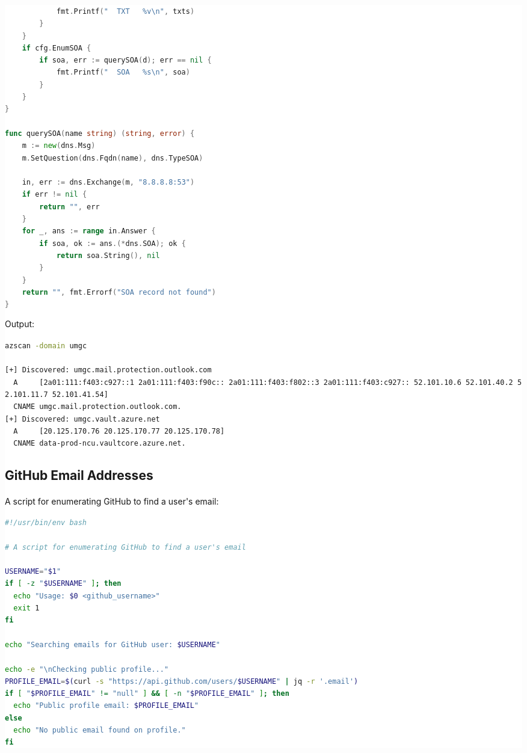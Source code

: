 ```go
			fmt.Printf("  TXT   %v\n", txts)
		}
	}
	if cfg.EnumSOA {
		if soa, err := querySOA(d); err == nil {
			fmt.Printf("  SOA   %s\n", soa)
		}
	}
}

func querySOA(name string) (string, error) {
	m := new(dns.Msg)
	m.SetQuestion(dns.Fqdn(name), dns.TypeSOA)

	in, err := dns.Exchange(m, "8.8.8.8:53")
	if err != nil {
		return "", err
	}
	for _, ans := range in.Answer {
		if soa, ok := ans.(*dns.SOA); ok {
			return soa.String(), nil
		}
	}
	return "", fmt.Errorf("SOA record not found")
}
```

Output:

```sh
azscan -domain umgc

[+] Discovered: umgc.mail.protection.outlook.com
  A     [2a01:111:f403:c927::1 2a01:111:f403:f90c:: 2a01:111:f403:f802::3 2a01:111:f403:c927:: 52.101.10.6 52.101.40.2 52.101.11.7 52.101.41.54]
  CNAME umgc.mail.protection.outlook.com.
[+] Discovered: umgc.vault.azure.net
  A     [20.125.170.76 20.125.170.77 20.125.170.78]
  CNAME data-prod-ncu.vaultcore.azure.net.
```

## GitHub Email Addresses

A script for enumerating GitHub to find a user's email:

```sh
#!/usr/bin/env bash

# A script for enumerating GitHub to find a user's email

USERNAME="$1"
if [ -z "$USERNAME" ]; then
  echo "Usage: $0 <github_username>"
  exit 1
fi

echo "Searching emails for GitHub user: $USERNAME"

echo -e "\nChecking public profile..."
PROFILE_EMAIL=$(curl -s "https://api.github.com/users/$USERNAME" | jq -r '.email')
if [ "$PROFILE_EMAIL" != "null" ] && [ -n "$PROFILE_EMAIL" ]; then
  echo "Public profile email: $PROFILE_EMAIL"
else
  echo "No public email found on profile."
fi
```